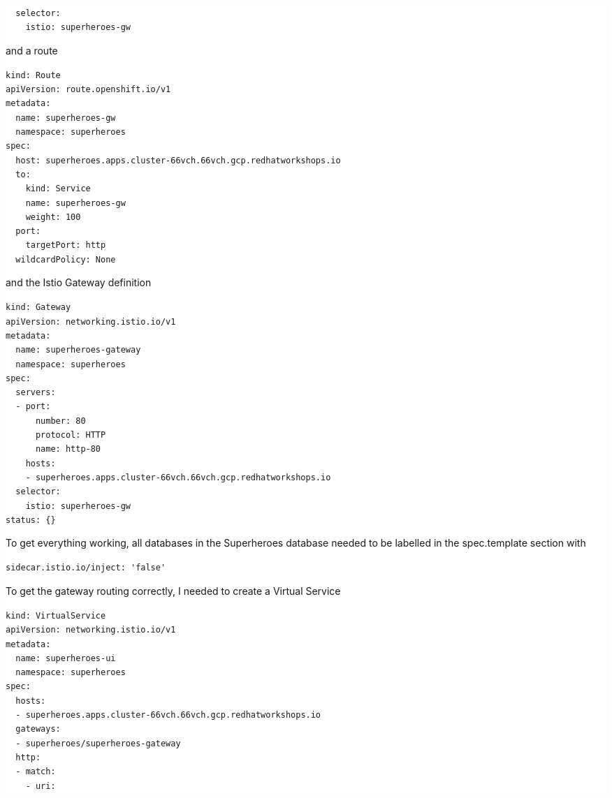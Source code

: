 ```
  selector:
    istio: superheroes-gw
```
and a route 

```
kind: Route
apiVersion: route.openshift.io/v1
metadata:
  name: superheroes-gw
  namespace: superheroes
spec:
  host: superheroes.apps.cluster-66vch.66vch.gcp.redhatworkshops.io
  to:
    kind: Service
    name: superheroes-gw
    weight: 100
  port:
    targetPort: http
  wildcardPolicy: None
```

and the Istio Gateway definition 


```
kind: Gateway
apiVersion: networking.istio.io/v1
metadata:
  name: superheroes-gateway
  namespace: superheroes
spec:
  servers:
  - port:
      number: 80
      protocol: HTTP
      name: http-80
    hosts:
    - superheroes.apps.cluster-66vch.66vch.gcp.redhatworkshops.io
  selector:
    istio: superheroes-gw
status: {}

```

To get everything working, all databases in the Superheroes database needed to be labelled in the spec.template section with

```
sidecar.istio.io/inject: 'false'
```

To get the gateway routing correctly, I needed to create a Virtual Service

```
kind: VirtualService
apiVersion: networking.istio.io/v1
metadata:
  name: superheroes-ui
  namespace: superheroes
spec:
  hosts:
  - superheroes.apps.cluster-66vch.66vch.gcp.redhatworkshops.io
  gateways:
  - superheroes/superheroes-gateway
  http:
  - match:
    - uri:
```